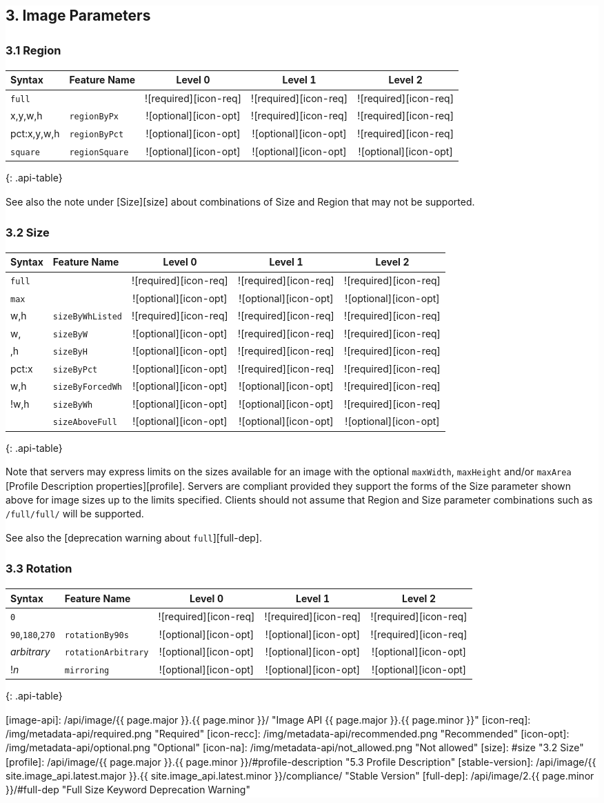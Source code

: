 ## 3. Image Parameters

### 3.1 Region

| Syntax      | Feature Name    | Level 0 | Level 1 | Level 2  |
|:------------|:--------------- |:-------:|:-------:|:--------:|
| `full`      |                 | ![required][icon-req] | ![required][icon-req]       | ![required][icon-req]        |
| x,y,w,h     | `regionByPx`  | ![optional][icon-opt] | ![required][icon-req]       | ![required][icon-req]        |
| pct:x,y,w,h | `regionByPct` | ![optional][icon-opt] | ![optional][icon-opt]       | ![required][icon-req]        |
| `square`    | `regionSquare` | ![optional][icon-opt] | ![optional][icon-opt] | ![optional][icon-opt] |
{: .api-table}

See also the note under [Size][size] about combinations of Size and Region that may not be supported.

### 3.2 Size

| Syntax | Feature Name     | Level 0 | Level 1 | Level 2  |
|:-------|:-----------------|:-------:|:-------:|:--------:|
| `full` |                  | ![required][icon-req] | ![required][icon-req] | ![required][icon-req] |
| `max`  |                  | ![optional][icon-opt] | ![optional][icon-opt] | ![optional][icon-opt] |
| w,h    | `sizeByWhListed` | ![required][icon-req] | ![required][icon-req] | ![required][icon-req] |
| w,     | `sizeByW`        | ![optional][icon-opt] | ![required][icon-req] | ![required][icon-req] |
| ,h     | `sizeByH`        | ![optional][icon-opt] | ![required][icon-req] | ![required][icon-req] |
| pct:x  | `sizeByPct`      | ![optional][icon-opt] | ![required][icon-req] | ![required][icon-req] |
| w,h    | `sizeByForcedWh` | ![optional][icon-opt] | ![optional][icon-opt] | ![required][icon-req] |
| !w,h   | `sizeByWh`       | ![optional][icon-opt] | ![optional][icon-opt] | ![required][icon-req] |
|        | `sizeAboveFull`  | ![optional][icon-opt] | ![optional][icon-opt] | ![optional][icon-opt] |
{: .api-table}

Note that servers may express limits on the sizes available for an image with the optional `maxWidth`, `maxHeight` and/or `maxArea` [Profile Description properties][profile]. Servers are compliant provided they support the forms of the Size parameter shown above for image sizes up to the limits specified. Clients should not assume that Region and Size parameter combinations such as `/full/full/` will be supported.

See also the [deprecation warning about `full`][full-dep].

### 3.3 Rotation

| Syntax | Feature Name | Level 0 | Level 1 | Level 2  |
|:-------|:-------------|:-------:|:-------:|:--------:|
| `0`    |              | ![required][icon-req] | ![required][icon-req] | ![required][icon-req] |
| `90`,`180`,`270` | `rotationBy90s` | ![optional][icon-opt] | ![optional][icon-opt] | ![required][icon-req]       |
| _arbitrary_ | `rotationArbitrary` | ![optional][icon-opt] | ![optional][icon-opt] | ![optional][icon-opt] |
| !_n_ | `mirroring` | ![optional][icon-opt] | ![optional][icon-opt] | ![optional][icon-opt] |
{: .api-table}


[iiif-discuss]: mailto:iiif-discuss@googlegroups.com "Email Discussion List"
[image-api]: /api/image/{{ page.major }}.{{ page.minor }}/ "Image API {{ page.major }}.{{ page.minor }}"
[icon-req]: /img/metadata-api/required.png "Required"
[icon-recc]: /img/metadata-api/recommended.png "Recommended"
[icon-opt]: /img/metadata-api/optional.png "Optional"
[icon-na]: /img/metadata-api/not_allowed.png "Not allowed"
[size]: #size "3.2 Size"
[profile]: /api/image/{{ page.major }}.{{ page.minor }}/#profile-description "5.3 Profile Description"
[stable-version]: /api/image/{{ site.image_api.latest.major }}.{{ site.image_api.latest.minor }}/compliance/ "Stable Version"
[full-dep]: /api/image/2.{{ page.minor }}/#full-dep "Full Size Keyword Deprecation Warning"